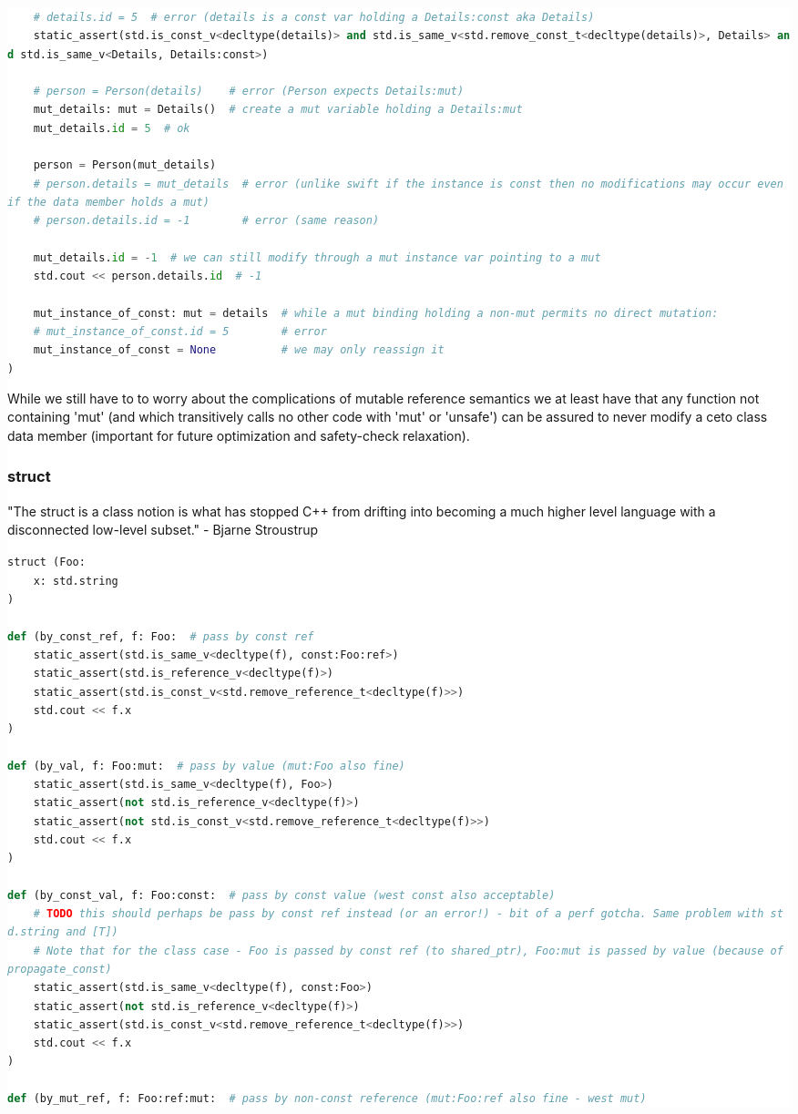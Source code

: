 ```python
    # details.id = 5  # error (details is a const var holding a Details:const aka Details)
    static_assert(std.is_const_v<decltype(details)> and std.is_same_v<std.remove_const_t<decltype(details)>, Details> and std.is_same_v<Details, Details:const>)

    # person = Person(details)    # error (Person expects Details:mut)
    mut_details: mut = Details()  # create a mut variable holding a Details:mut
    mut_details.id = 5  # ok

    person = Person(mut_details)
    # person.details = mut_details  # error (unlike swift if the instance is const then no modifications may occur even if the data member holds a mut)
    # person.details.id = -1        # error (same reason)

    mut_details.id = -1  # we can still modify through a mut instance var pointing to a mut
    std.cout << person.details.id  # -1

    mut_instance_of_const: mut = details  # while a mut binding holding a non-mut permits no direct mutation:
    # mut_instance_of_const.id = 5        # error
    mut_instance_of_const = None          # we may only reassign it
)
```

While we still have to to worry about the complications of mutable reference semantics we at least have that any function not containing 'mut' (and which transitively calls no other code with 'mut' or 'unsafe') can be assured to never modify a ceto class data member (important for future optimization and safety-check relaxation). 

### struct

"The struct is a class notion is what has stopped C++ from drifting into becoming a much higher level language with a disconnected low-level subset." - Bjarne Stroustrup

```python
struct (Foo:
    x: std.string
)

def (by_const_ref, f: Foo:  # pass by const ref
    static_assert(std.is_same_v<decltype(f), const:Foo:ref>)
    static_assert(std.is_reference_v<decltype(f)>)
    static_assert(std.is_const_v<std.remove_reference_t<decltype(f)>>)
    std.cout << f.x
)

def (by_val, f: Foo:mut:  # pass by value (mut:Foo also fine)
    static_assert(std.is_same_v<decltype(f), Foo>)
    static_assert(not std.is_reference_v<decltype(f)>)
    static_assert(not std.is_const_v<std.remove_reference_t<decltype(f)>>)
    std.cout << f.x
)

def (by_const_val, f: Foo:const:  # pass by const value (west const also acceptable)
    # TODO this should perhaps be pass by const ref instead (or an error!) - bit of a perf gotcha. Same problem with std.string and [T])
    # Note that for the class case - Foo is passed by const ref (to shared_ptr), Foo:mut is passed by value (because of propagate_const)
    static_assert(std.is_same_v<decltype(f), const:Foo>)
    static_assert(not std.is_reference_v<decltype(f)>)
    static_assert(std.is_const_v<std.remove_reference_t<decltype(f)>>)
    std.cout << f.x
)

def (by_mut_ref, f: Foo:ref:mut:  # pass by non-const reference (mut:Foo:ref also fine - west mut)
```